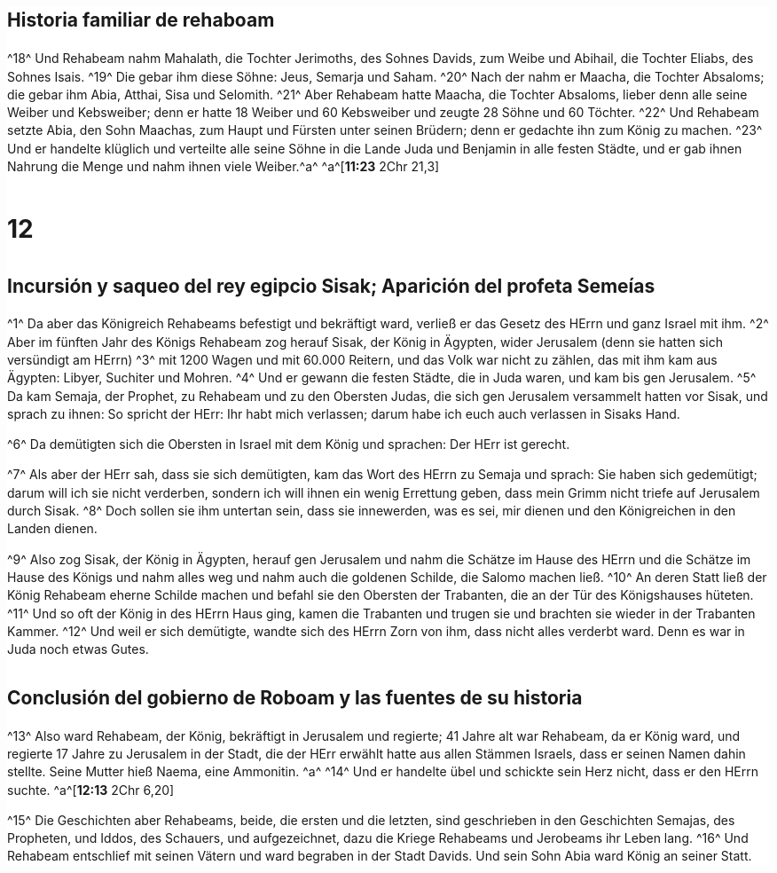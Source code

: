 ## Historia familiar de rehaboam
^18^ Und Rehabeam nahm Mahalath, die Tochter Jerimoths, des Sohnes Davids, zum Weibe und Abihail, die Tochter Eliabs, des Sohnes Isais. ^19^ Die gebar ihm diese Söhne: Jeus, Semarja und Saham. ^20^ Nach der nahm er Maacha, die Tochter Absaloms; die gebar ihm Abia, Atthai, Sisa und Selomith. ^21^ Aber Rehabeam hatte Maacha, die Tochter Absaloms, lieber denn alle seine Weiber und Kebsweiber; denn er hatte 18 Weiber und 60 Kebsweiber und zeugte 28 Söhne und 60 Töchter. ^22^ Und Rehabeam setzte Abia, den Sohn Maachas, zum Haupt und Fürsten unter seinen Brüdern; denn er gedachte ihn zum König zu machen. ^23^ Und er handelte klüglich und verteilte alle seine Söhne in die Lande Juda und Benjamin in alle festen Städte, und er gab ihnen Nahrung die Menge und nahm ihnen viele Weiber.^a^ 
^a^[**11:23** 2Chr 21,3]

# 12
## Incursión y saqueo del rey egipcio Sisak; Aparición del profeta Semeías
^1^ Da aber das Königreich Rehabeams befestigt und bekräftigt ward, verließ er das Gesetz des HErrn und ganz Israel mit ihm. ^2^ Aber im fünften Jahr des Königs Rehabeam zog herauf Sisak, der König in Ägypten, wider Jerusalem (denn sie hatten sich versündigt am HErrn) ^3^ mit 1200 Wagen und mit 60.000 Reitern, und das Volk war nicht zu zählen, das mit ihm kam aus Ägypten: Libyer, Suchiter und Mohren. ^4^ Und er gewann die festen Städte, die in Juda waren, und kam bis gen Jerusalem. ^5^ Da kam Semaja, der Prophet, zu Rehabeam und zu den Obersten Judas, die sich gen Jerusalem versammelt hatten vor Sisak, und sprach zu ihnen: So spricht der HErr: Ihr habt mich verlassen; darum habe ich euch auch verlassen in Sisaks Hand. 

^6^ Da demütigten sich die Obersten in Israel mit dem König und sprachen: Der HErr ist gerecht. 

^7^ Als aber der HErr sah, dass sie sich demütigten, kam das Wort des HErrn zu Semaja und sprach: Sie haben sich gedemütigt; darum will ich sie nicht verderben, sondern ich will ihnen ein wenig Errettung geben, dass mein Grimm nicht triefe auf Jerusalem durch Sisak. ^8^ Doch sollen sie ihm untertan sein, dass sie innewerden, was es sei, mir dienen und den Königreichen in den Landen dienen. 

^9^ Also zog Sisak, der König in Ägypten, herauf gen Jerusalem und nahm die Schätze im Hause des HErrn und die Schätze im Hause des Königs und nahm alles weg und nahm auch die goldenen Schilde, die Salomo machen ließ. ^10^ An deren Statt ließ der König Rehabeam eherne Schilde machen und befahl sie den Obersten der Trabanten, die an der Tür des Königshauses hüteten. ^11^ Und so oft der König in des HErrn Haus ging, kamen die Trabanten und trugen sie und brachten sie wieder in der Trabanten Kammer. ^12^ Und weil er sich demütigte, wandte sich des HErrn Zorn von ihm, dass nicht alles verderbt ward. Denn es war in Juda noch etwas Gutes. 

## Conclusión del gobierno de Roboam y las fuentes de su historia
^13^ Also ward Rehabeam, der König, bekräftigt in Jerusalem und regierte; 41 Jahre alt war Rehabeam, da er König ward, und regierte 17 Jahre zu Jerusalem in der Stadt, die der HErr erwählt hatte aus allen Stämmen Israels, dass er seinen Namen dahin stellte. Seine Mutter hieß Naema, eine Ammonitin. ^a^ ^14^ Und er handelte übel und schickte sein Herz nicht, dass er den HErrn suchte. 
^a^[**12:13** 2Chr 6,20]

^15^ Die Geschichten aber Rehabeams, beide, die ersten und die letzten, sind geschrieben in den Geschichten Semajas, des Propheten, und Iddos, des Schauers, und aufgezeichnet, dazu die Kriege Rehabeams und Jerobeams ihr Leben lang. ^16^ Und Rehabeam entschlief mit seinen Vätern und ward begraben in der Stadt Davids. Und sein Sohn Abia ward König an seiner Statt.
